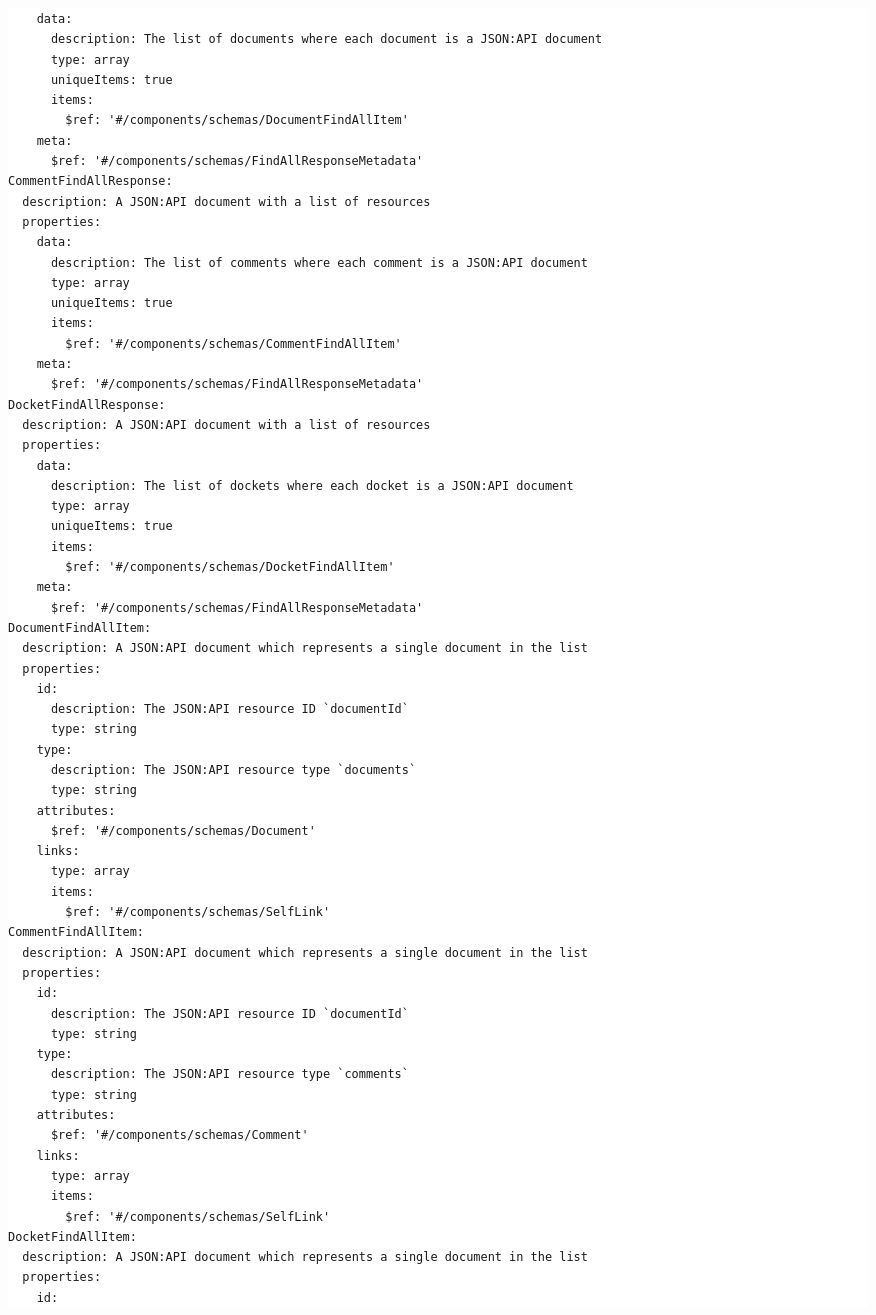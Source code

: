         data:
          description: The list of documents where each document is a JSON:API document
          type: array
          uniqueItems: true
          items:
            $ref: '#/components/schemas/DocumentFindAllItem'
        meta:
          $ref: '#/components/schemas/FindAllResponseMetadata'
    CommentFindAllResponse:
      description: A JSON:API document with a list of resources
      properties:
        data:
          description: The list of comments where each comment is a JSON:API document
          type: array
          uniqueItems: true
          items:
            $ref: '#/components/schemas/CommentFindAllItem'
        meta:
          $ref: '#/components/schemas/FindAllResponseMetadata'
    DocketFindAllResponse:
      description: A JSON:API document with a list of resources
      properties:
        data:
          description: The list of dockets where each docket is a JSON:API document
          type: array
          uniqueItems: true
          items:
            $ref: '#/components/schemas/DocketFindAllItem'
        meta:
          $ref: '#/components/schemas/FindAllResponseMetadata'
    DocumentFindAllItem:
      description: A JSON:API document which represents a single document in the list
      properties:
        id:
          description: The JSON:API resource ID `documentId`
          type: string
        type:
          description: The JSON:API resource type `documents`
          type: string
        attributes: 
          $ref: '#/components/schemas/Document'
        links: 
          type: array
          items:
            $ref: '#/components/schemas/SelfLink'
    CommentFindAllItem:
      description: A JSON:API document which represents a single document in the list
      properties:
        id:
          description: The JSON:API resource ID `documentId`
          type: string
        type:
          description: The JSON:API resource type `comments`
          type: string
        attributes: 
          $ref: '#/components/schemas/Comment'
        links: 
          type: array
          items:
            $ref: '#/components/schemas/SelfLink'
    DocketFindAllItem:
      description: A JSON:API document which represents a single document in the list
      properties:
        id: